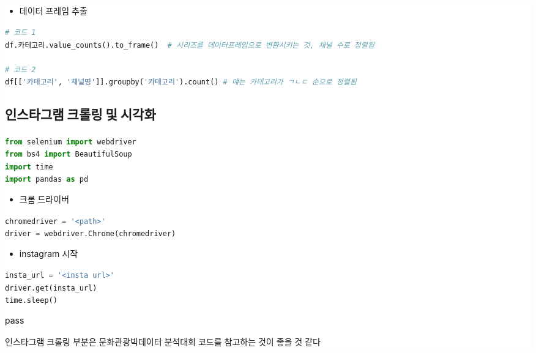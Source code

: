 - 데이터 프레임 추출 

```python
# 코드 1 
df.카테고리.value_counts().to_frame()  # 시리즈를 데이터프레임으로 변환시키는 것, 채널 수로 정렬됨 

# 코드 2 
df[['카테고리', '채널명']].groupby('카테고리').count() # 얘는 카테고리가 ㄱㄴㄷ 순으로 정렬됨
```



## 인스타그램 크롤링 및 시각화

```python
from selenium import webdriver 
from bs4 import BeautifulSoup
import time
import pandas as pd 
```

- 크롬 드라이버 

```python
chromedriver = '<path>'
driver = webdriver.Chrome(chromedriver)
```



- instagram 시작 

```python
insta_url = '<insta url>'
driver.get(insta_url)
time.sleep()
```



pass 



인스타그램 크롤링 부분은 문화관광빅데이터 분석대회 코드를 참고하는 것이 좋을 것 같다 
